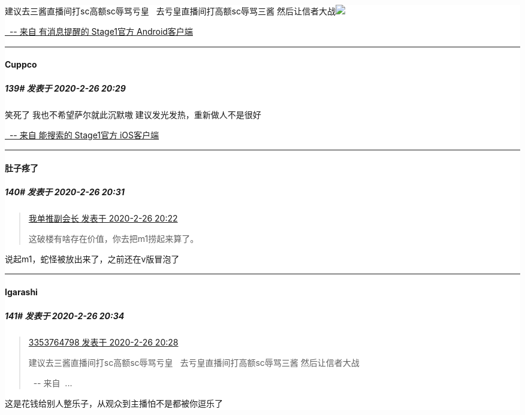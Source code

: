 


建议去三酱直播间打sc高额sc辱骂亏皇   去亏皇直播间打高额sc辱骂三酱 然后让信者大战<img src="https://static.saraba1st.com/image/smiley/face2017/066.png" referrerpolicy="no-referrer">

[  -- 来自 有消息提醒的 Stage1官方 Android客户端](https://www.coolapk.com/apk/140634)







*****

####  Cuppco  
##### 139#       发表于 2020-2-26 20:29




笑死了
我也不希望萨尔就此沉默嗷
建议发光发热，重新做人不是很好

[  -- 来自 能搜索的 Stage1官方 iOS客户端](https://itunes.apple.com/fi/app/saraba1st/id1221237470?mt=8)







*****

####  肚子疼了  
##### 140#       发表于 2020-2-26 20:31



<blockquote><a href="httphttps://bbs.saraba1st.com/2b/forum.php?mod=redirect&amp;goto=findpost&amp;pid=46536096&amp;ptid=1915863" target="_blank">我单推副会长 发表于 2020-2-26 20:22</a>

这破楼有啥存在价值，你去把m1捞起来算了。</blockquote>
说起m1，蛇怪被放出来了，之前还在v版冒泡了







*****

####  Igarashi  
##### 141#       发表于 2020-2-26 20:34



<blockquote><a href="httphttps://bbs.saraba1st.com/2b/forum.php?mod=redirect&amp;goto=findpost&amp;pid=46536161&amp;ptid=1915863" target="_blank">3353764798 发表于 2020-2-26 20:28</a>

建议去三酱直播间打sc高额sc辱骂亏皇   去亏皇直播间打高额sc辱骂三酱 然后让信者大战


  -- 来自  ...</blockquote>
这是花钱给别人整乐子，从观众到主播怕不是都被你逗乐了
